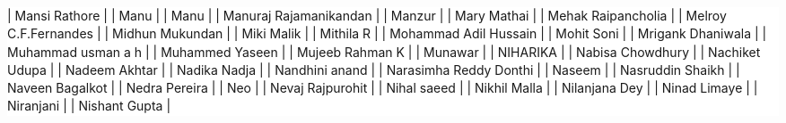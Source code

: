 | Mansi Rathore                     |
| Manu                              |
| Manu                              |
| Manuraj Rajamanikandan            |
| Manzur                            |
| Mary Mathai                       |
| Mehak Raipancholia                |
| Melroy C.F.Fernandes              |
| Midhun Mukundan                   |
| Miki Malik                        |
| Mithila R                         |
| Mohammad Adil Hussain             |
| Mohit Soni                        |
| Mrigank Dhaniwala                 |
| Muhammad usman a h                |
| Muhammed Yaseen                   |
| Mujeeb Rahman K                   |
| Munawar                           |
| NIHARIKA                          |
| Nabisa Chowdhury                  |
| Nachiket Udupa                    |
| Nadeem Akhtar                     |
| Nadika Nadja                      |
| Nandhini anand                    |
| Narasimha Reddy Donthi            |
| Naseem                            |
| Nasruddin Shaikh                  |
| Naveen Bagalkot                   |
| Nedra Pereira                     |
| Neo                               |
| Nevaj Rajpurohit                  |
| Nihal saeed                       |
| Nikhil Malla                      |
| Nilanjana Dey                     |
| Ninad Limaye                      |
| Niranjani                         |
| Nishant Gupta                     |